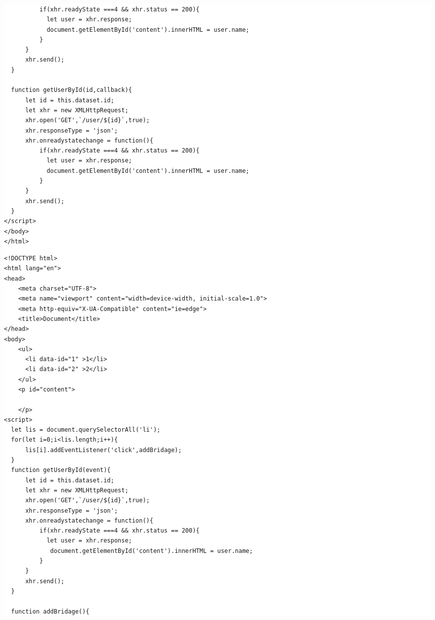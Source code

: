 ```
          if(xhr.readyState ===4 && xhr.status == 200){
            let user = xhr.response;
            document.getElementById('content').innerHTML = user.name;
          }
      }
      xhr.send();
  }

  function getUserById(id,callback){
      let id = this.dataset.id;
      let xhr = new XMLHttpRequest;
      xhr.open('GET',`/user/${id}`,true);
      xhr.responseType = 'json';
      xhr.onreadystatechange = function(){
          if(xhr.readyState ===4 && xhr.status == 200){
            let user = xhr.response;
            document.getElementById('content').innerHTML = user.name;
          }
      }
      xhr.send();
  }
</script>    
</body>
</html>

```

```
<!DOCTYPE html>
<html lang="en">
<head>
    <meta charset="UTF-8">
    <meta name="viewport" content="width=device-width, initial-scale=1.0">
    <meta http-equiv="X-UA-Compatible" content="ie=edge">
    <title>Document</title>
</head>
<body>
    <ul>
      <li data-id="1" >1</li>
      <li data-id="2" >2</li>
    </ul>
    <p id="content">

    </p>
<script>
  let lis = document.querySelectorAll('li');
  for(let i=0;i<lis.length;i++){
      lis[i].addEventListener('click',addBridage);
  }
  function getUserById(event){
      let id = this.dataset.id;
      let xhr = new XMLHttpRequest;
      xhr.open('GET',`/user/${id}`,true);
      xhr.responseType = 'json';
      xhr.onreadystatechange = function(){
          if(xhr.readyState ===4 && xhr.status == 200){
            let user = xhr.response;
             document.getElementById('content').innerHTML = user.name;
          }
      }
      xhr.send();
  }

  function addBridage(){
```